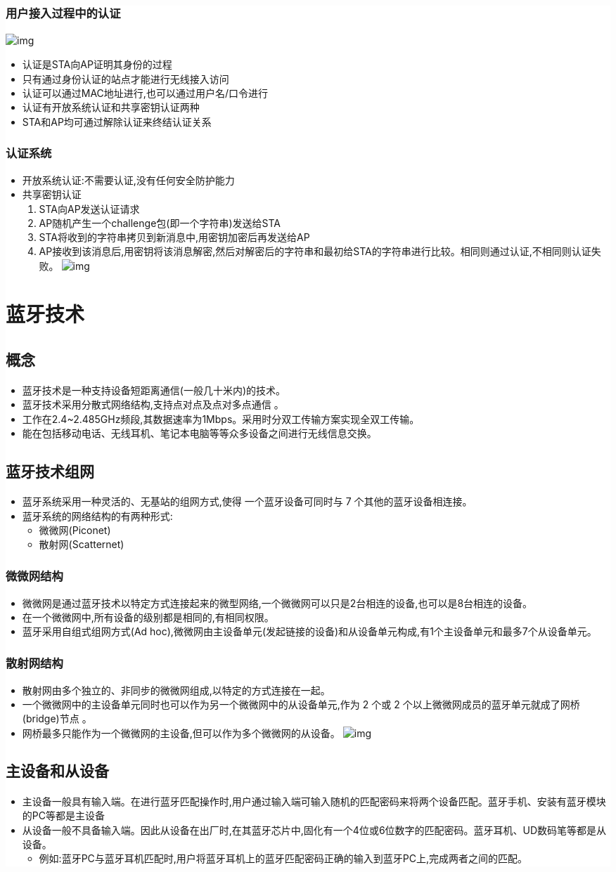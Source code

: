 ### 用户接入过程中的认证
![img](https://tronwei-1254020584.cos.ap-beijing.myqcloud.com/IOT-6/12.png)
 - 认证是STA向AP证明其身份的过程
 - 只有通过身份认证的站点才能进行无线接入访问
 - 认证可以通过MAC地址进行,也可以通过用户名/口令进行
 - 认证有开放系统认证和共享密钥认证两种
 - STA和AP均可通过解除认证来终结认证关系

### 认证系统
 - 开放系统认证:不需要认证,没有任何安全防护能力
 - 共享密钥认证
   1. STA向AP发送认证请求
   2. AP随机产生一个challenge包(即一个字符串)发送给STA
   3. STA将收到的字符串拷贝到新消息中,用密钥加密后再发送给AP
   4. AP接收到该消息后,用密钥将该消息解密,然后对解密后的字符串和最初给STA的字符串进行比较。相同则通过认证,不相同则认证失败。
![img](https://tronwei-1254020584.cos.ap-beijing.myqcloud.com/IOT-6/13.png)

# 蓝牙技术
## 概念
 - 蓝牙技术是一种支持设备短距离通信(一般几十米内)的技术。
 - 蓝牙技术采用分散式网络结构,支持点对点及点对多点通信 。
 - 工作在2.4~2.485GHz频段,其数据速率为1Mbps。采用时分双工传输方案实现全双工传输。
 - 能在包括移动电话、无线耳机、笔记本电脑等等众多设备之间进行无线信息交换。

## 蓝牙技术组网
 - 蓝牙系统采用一种灵活的、无基站的组网方式,使得
一个蓝牙设备可同时与 7 个其他的蓝牙设备相连接。
 - 蓝牙系统的网络结构的有两种形式:
   - 微微网(Piconet)
   - 散射网(Scatternet)

### 微微网结构
 - 微微网是通过蓝牙技术以特定方式连接起来的微型网络,一个微微网可以只是2台相连的设备,也可以是8台相连的设备。
 - 在一个微微网中,所有设备的级别都是相同的,有相同权限。
 - 蓝牙采用自组式组网方式(Ad hoc),微微网由主设备单元(发起链接的设备)和从设备单元构成,有1个主设备单元和最多7个从设备单元。

### 散射网结构
 - 散射网由多个独立的、非同步的微微网组成,以特定的方式连接在一起。
 - 一个微微网中的主设备单元同时也可以作为另一个微微网中的从设备单元,作为 2 个或 2 个以上微微网成员的蓝牙单元就成了网桥(bridge)节点 。
 - 网桥最多只能作为一个微微网的主设备,但可以作为多个微微网的从设备。
![img](https://tronwei-1254020584.cos.ap-beijing.myqcloud.com/IOT-6/14.png)

## 主设备和从设备
 - 主设备一般具有输入端。在进行蓝牙匹配操作时,用户通过输入端可输入随机的匹配密码来将两个设备匹配。蓝牙手机、安装有蓝牙模块的PC等都是主设备
 - 从设备一般不具备输入端。因此从设备在出厂时,在其蓝牙芯片中,固化有一个4位或6位数字的匹配密码。蓝牙耳机、UD数码笔等都是从设备。
   - 例如:蓝牙PC与蓝牙耳机匹配时,用户将蓝牙耳机上的蓝牙匹配密码正确的输入到蓝牙PC上,完成两者之间的匹配。
